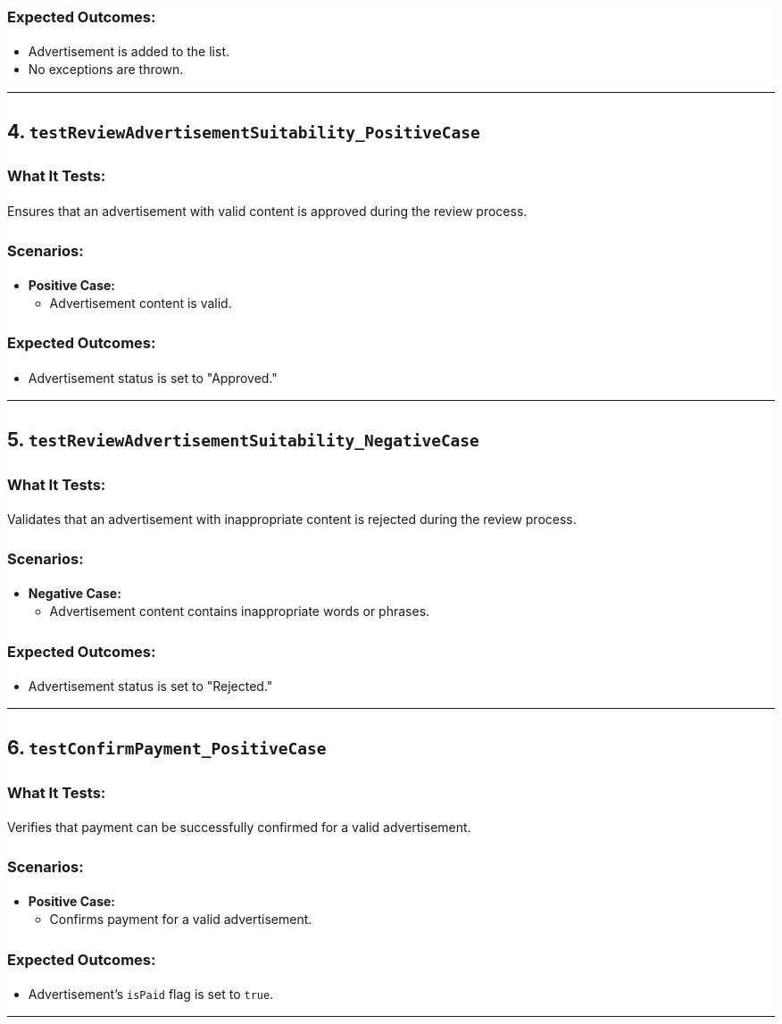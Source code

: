 ### **Expected Outcomes:**
- Advertisement is added to the list.
- No exceptions are thrown.

---

## **4. `testReviewAdvertisementSuitability_PositiveCase`**

### **What It Tests:**
Ensures that an advertisement with valid content is approved during the review process.

### **Scenarios:**
- **Positive Case:**
  - Advertisement content is valid.

### **Expected Outcomes:**
- Advertisement status is set to "Approved."

---

## **5. `testReviewAdvertisementSuitability_NegativeCase`**

### **What It Tests:**
Validates that an advertisement with inappropriate content is rejected during the review process.

### **Scenarios:**
- **Negative Case:**
  - Advertisement content contains inappropriate words or phrases.

### **Expected Outcomes:**
- Advertisement status is set to "Rejected."

---

## **6. `testConfirmPayment_PositiveCase`**

### **What It Tests:**
Verifies that payment can be successfully confirmed for a valid advertisement.

### **Scenarios:**
- **Positive Case:**
  - Confirms payment for a valid advertisement.

### **Expected Outcomes:**
- Advertisement’s `isPaid` flag is set to `true`.

---
